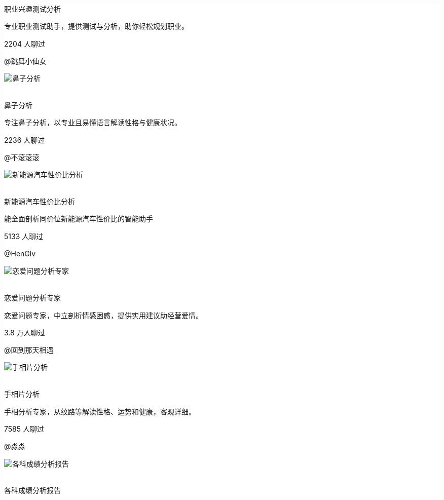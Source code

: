 职业兴趣测试分析

专业职业测试助手，提供测试与分析，助你轻松规划职业。

2204 人聊过

@跳舞小仙女

![鼻子分析](https://p3-flow-imagex-sign.byteimg.com/ocean-cloud-tos/FileBizType.BIZ_BOT_BG_IMAGE/3551838070124811_1737404228416435416.jpeg~tplv-a9rns2rl98-icon-tiny-v2.jpeg?rk3s=a16ed425&x-expires=1745081791&x-signature=z3tbKf80eUR%2BmzQoIJ%2FMYqrHIb8%3D)

###### 

鼻子分析

专注鼻子分析，以专业且易懂语言解读性格与健康状况。

2236 人聊过

@不滚滚滚

![新能源汽车性价比分析](https://p3-flow-imagex-sign.byteimg.com/ocean-cloud-tos/FileBizType.BIZ_BOT_ICON/781071662986796_1712766572372965343.png~tplv-a9rns2rl98-icon-tiny-v2.png?rk3s=a16ed425&x-expires=1745081791&x-signature=rkD6ioPZhsLOylhJSKHIerYnGz8%3D)

###### 

新能源汽车性价比分析

能全面剖析同价位新能源汽车性价比的智能助手

5133 人聊过

@HenGlv

![恋爱问题分析专家](https://p3-flow-imagex-sign.byteimg.com/ocean-cloud-tos/FileBizType.BIZ_BOT_ICON/4501824570665331_1732281843195630679.jpg~tplv-a9rns2rl98-icon-tiny-v2.jpeg?rk3s=a16ed425&x-expires=1745081791&x-signature=rzLNk3Nbsrj%2FHf2D6cetBMCX0KY%3D)

###### 

恋爱问题分析专家

恋爱问题专家，中立剖析情感困惑，提供实用建议助经营爱情。

3.8 万人聊过

@回到那天相遇

![手相片分析](https://p3-flow-imagex-sign.byteimg.com/ocean-cloud-tos/FileBizType.BIZ_BOT_BG_IMAGE/2821821471137020_1733392817129298011.jpeg~tplv-a9rns2rl98-icon-tiny-v2.jpeg?rk3s=a16ed425&x-expires=1745081791&x-signature=HD5jVGDuiv%2Fs99oTca0480bpEp0%3D)

###### 

手相片分析

手相分析专家，从纹路等解读性格、运势和健康，客观详细。

7585 人聊过

@淼淼

![各科成绩分析报告](https://p3-flow-imagex-sign.byteimg.com/ocean-cloud-tos/FileBizType.BIZ_BOT_BG_IMAGE/2524936618123152_1738148730153703466.jpeg~tplv-a9rns2rl98-icon-tiny-v2.jpeg?rk3s=a16ed425&x-expires=1745081791&x-signature=hqbq8y%2BeJTCLLi526lkKyCq%2BUZ4%3D)

###### 

各科成绩分析报告

